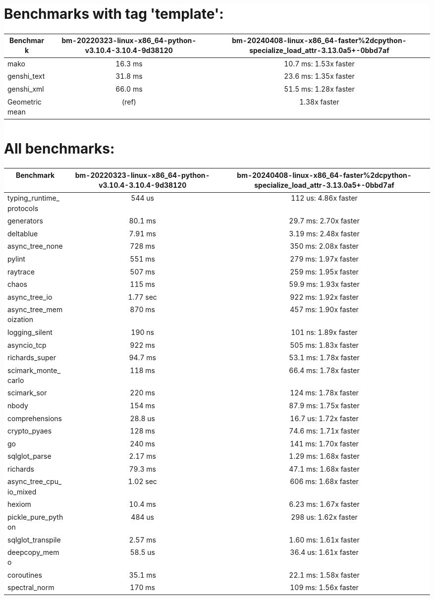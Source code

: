 Benchmarks with tag 'template':
===============================

| Benchmark      | bm-20220323-linux-x86_64-python-v3.10.4-3.10.4-9d38120 | bm-20240408-linux-x86_64-faster%2dcpython-specialize_load_attr-3.13.0a5+-0bbd7af |
|----------------|:------------------------------------------------------:|:--------------------------------------------------------------------------------:|
| mako           | 16.3 ms                                                | 10.7 ms: 1.53x faster                                                            |
| genshi_text    | 31.8 ms                                                | 23.6 ms: 1.35x faster                                                            |
| genshi_xml     | 66.0 ms                                                | 51.5 ms: 1.28x faster                                                            |
| Geometric mean | (ref)                                                  | 1.38x faster                                                                     |

All benchmarks:
===============

| Benchmark                | bm-20220323-linux-x86_64-python-v3.10.4-3.10.4-9d38120 | bm-20240408-linux-x86_64-faster%2dcpython-specialize_load_attr-3.13.0a5+-0bbd7af |
|--------------------------|:------------------------------------------------------:|:--------------------------------------------------------------------------------:|
| typing_runtime_protocols | 544 us                                                 | 112 us: 4.86x faster                                                             |
| generators               | 80.1 ms                                                | 29.7 ms: 2.70x faster                                                            |
| deltablue                | 7.91 ms                                                | 3.19 ms: 2.48x faster                                                            |
| async_tree_none          | 728 ms                                                 | 350 ms: 2.08x faster                                                             |
| pylint                   | 551 ms                                                 | 279 ms: 1.97x faster                                                             |
| raytrace                 | 507 ms                                                 | 259 ms: 1.95x faster                                                             |
| chaos                    | 115 ms                                                 | 59.9 ms: 1.93x faster                                                            |
| async_tree_io            | 1.77 sec                                               | 922 ms: 1.92x faster                                                             |
| async_tree_memoization   | 870 ms                                                 | 457 ms: 1.90x faster                                                             |
| logging_silent           | 190 ns                                                 | 101 ns: 1.89x faster                                                             |
| asyncio_tcp              | 922 ms                                                 | 505 ms: 1.83x faster                                                             |
| richards_super           | 94.7 ms                                                | 53.1 ms: 1.78x faster                                                            |
| scimark_monte_carlo      | 118 ms                                                 | 66.4 ms: 1.78x faster                                                            |
| scimark_sor              | 220 ms                                                 | 124 ms: 1.78x faster                                                             |
| nbody                    | 154 ms                                                 | 87.9 ms: 1.75x faster                                                            |
| comprehensions           | 28.8 us                                                | 16.7 us: 1.72x faster                                                            |
| crypto_pyaes             | 128 ms                                                 | 74.6 ms: 1.71x faster                                                            |
| go                       | 240 ms                                                 | 141 ms: 1.70x faster                                                             |
| sqlglot_parse            | 2.17 ms                                                | 1.29 ms: 1.68x faster                                                            |
| richards                 | 79.3 ms                                                | 47.1 ms: 1.68x faster                                                            |
| async_tree_cpu_io_mixed  | 1.02 sec                                               | 606 ms: 1.68x faster                                                             |
| hexiom                   | 10.4 ms                                                | 6.23 ms: 1.67x faster                                                            |
| pickle_pure_python       | 484 us                                                 | 298 us: 1.62x faster                                                             |
| sqlglot_transpile        | 2.57 ms                                                | 1.60 ms: 1.61x faster                                                            |
| deepcopy_memo            | 58.5 us                                                | 36.4 us: 1.61x faster                                                            |
| coroutines               | 35.1 ms                                                | 22.1 ms: 1.58x faster                                                            |
| spectral_norm            | 170 ms                                                 | 109 ms: 1.56x faster                                                             |